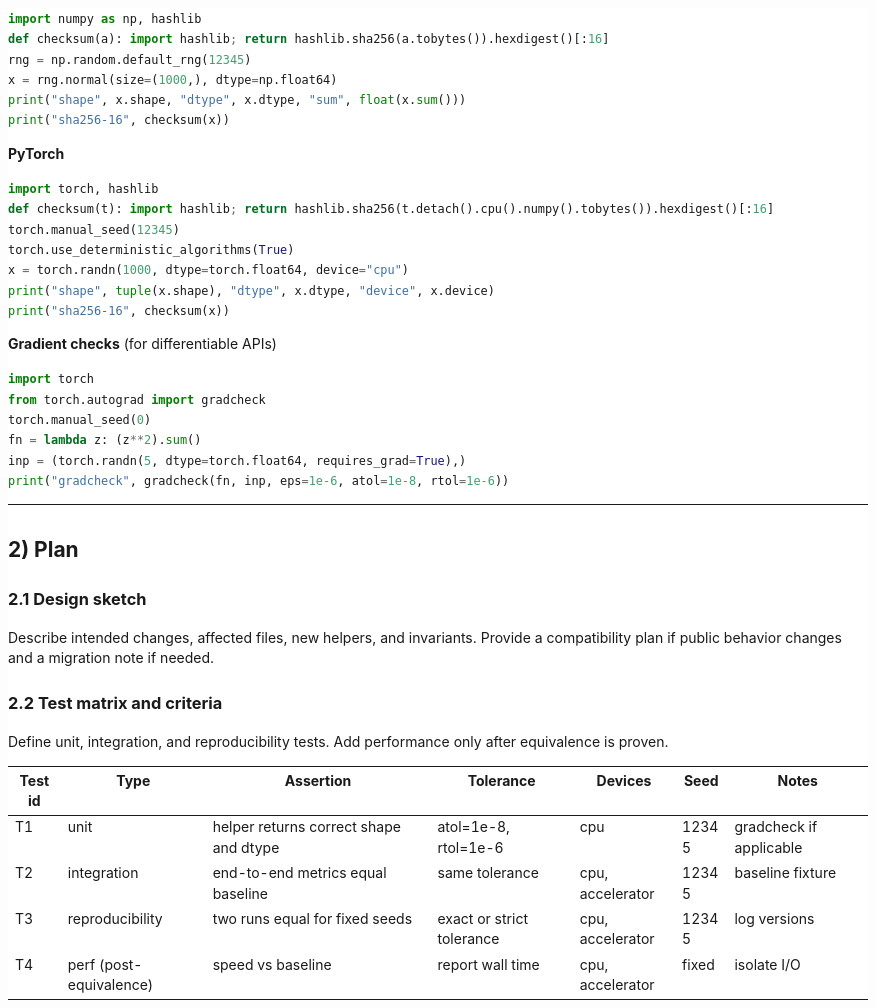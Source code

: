 ```python
import numpy as np, hashlib
def checksum(a): import hashlib; return hashlib.sha256(a.tobytes()).hexdigest()[:16]
rng = np.random.default_rng(12345)
x = rng.normal(size=(1000,), dtype=np.float64)
print("shape", x.shape, "dtype", x.dtype, "sum", float(x.sum()))
print("sha256-16", checksum(x))
```

**PyTorch**

```python
import torch, hashlib
def checksum(t): import hashlib; return hashlib.sha256(t.detach().cpu().numpy().tobytes()).hexdigest()[:16]
torch.manual_seed(12345)
torch.use_deterministic_algorithms(True)
x = torch.randn(1000, dtype=torch.float64, device="cpu")
print("shape", tuple(x.shape), "dtype", x.dtype, "device", x.device)
print("sha256-16", checksum(x))
```

**Gradient checks** (for differentiable APIs)

```python
import torch
from torch.autograd import gradcheck
torch.manual_seed(0)
fn = lambda z: (z**2).sum()
inp = (torch.randn(5, dtype=torch.float64, requires_grad=True),)
print("gradcheck", gradcheck(fn, inp, eps=1e-6, atol=1e-8, rtol=1e-6))
```

---

## 2) Plan

### 2.1 Design sketch

Describe intended changes, affected files, new helpers, and invariants. Provide a compatibility plan if public behavior changes and a migration note if needed.

### 2.2 Test matrix and criteria

Define unit, integration, and reproducibility tests. Add performance only after equivalence is proven.

| Test id | Type | Assertion | Tolerance | Devices | Seed | Notes |
|---|---|---|---|---|---|---|
| T1 | unit | helper returns correct shape and dtype | atol=1e-8, rtol=1e-6 | cpu | 12345 | gradcheck if applicable |
| T2 | integration | end-to-end metrics equal baseline | same tolerance | cpu, accelerator | 12345 | baseline fixture |
| T3 | reproducibility | two runs equal for fixed seeds | exact or strict tolerance | cpu, accelerator | 12345 | log versions |
| T4 | perf (post-equivalence) | speed vs baseline | report wall time | cpu, accelerator | fixed | isolate I/O |
